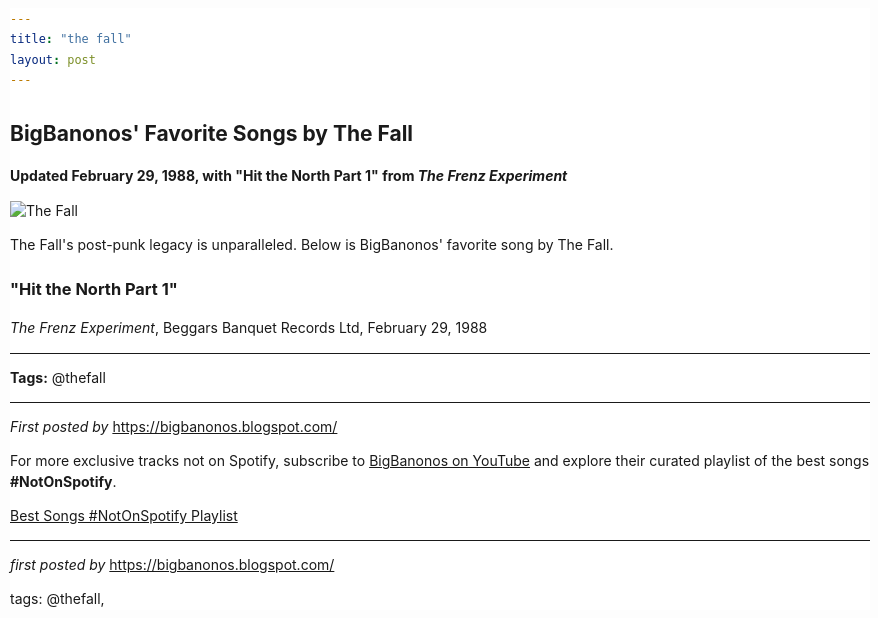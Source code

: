 ```yaml
---
title: "the fall"
layout: post
---
```

<h2>BigBanonos' Favorite Songs by The Fall</h2> <p><strong>Updated February 29, 1988, with "Hit the North Part 1" from <em>The Frenz Experiment</em></strong></p> <img src="https://upload.wikimedia.org/wikipedia/en/0/09/The_Fall_Hit_the_North.jpg" width="100%" alt="The Fall"> <p>The Fall's post-punk legacy is unparalleled. Below is BigBanonos' favorite song by The Fall.</p> <h3>"Hit the North Part 1"</h3>
<p><em>The Frenz Experiment</em>, Beggars Banquet Records Ltd, February 29, 1988</p> <iframe width="685" height="514" src="https://www.youtube.com/embed/6qUrwIwHYqw" title="THE FALL - HIT THE NORTH (PART 1) (1987)" frameborder="0" allow="accelerometer; autoplay; clipboard-write; encrypted-media; gyroscope; picture-in-picture; web-share" referrerpolicy="strict-origin-when-cross-origin" allowfullscreen></iframe> <hr /> <p><strong>Tags:</strong> @thefall</p> <hr /> <p><em>First posted by</em> <a href="https://bigbanonos.blogspot.com/" rel="noopener" target="_new">https://bigbanonos.blogspot.com/</a></p>



<div>
    <p>For more exclusive tracks not on Spotify, subscribe to <a href="https://www.youtube.com/@BigBanonos" target="_blank">BigBanonos on YouTube</a> and explore their curated playlist of the best songs <strong>#NotOnSpotify</strong>.</p>
    <p><a href="https://www.youtube.com/playlist?list=PLtuNtuTatqI0kFahUCbtbfenC_ET5O_tr" target="_blank">Best Songs #NotOnSpotify Playlist<br /></a></p></div>

<hr />

<p><em>first posted by</em> <a href="https://bigbanonos.blogspot.com/" rel="noopener" target="_new">https://bigbanonos.blogspot.com/</a></p>

<p>tags: @thefall,</p>
